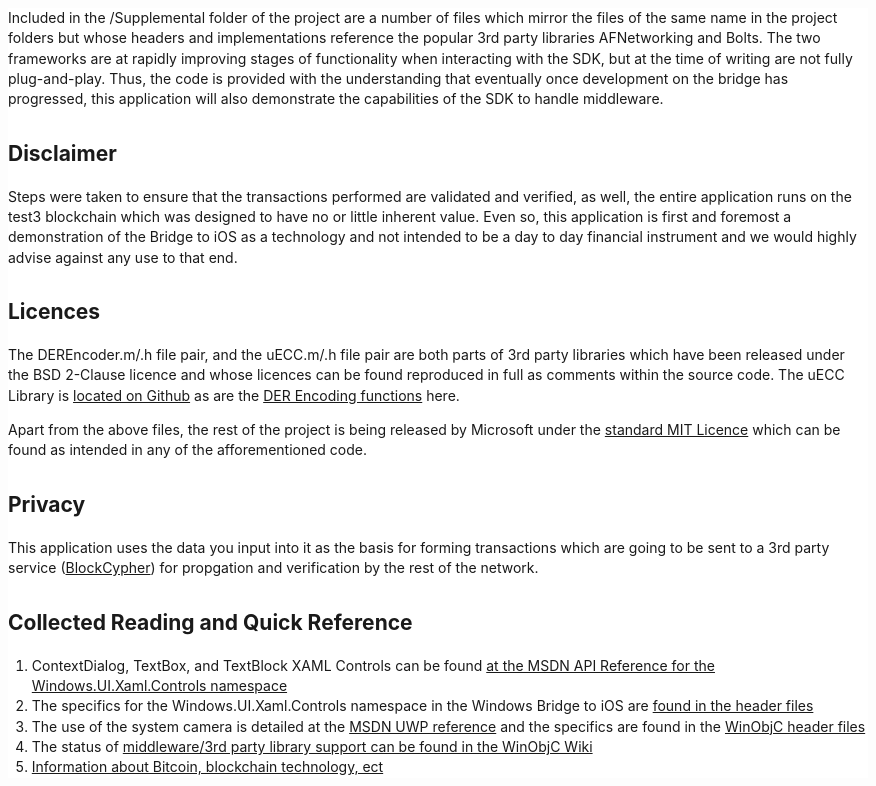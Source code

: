 Included in the /Supplemental folder of the project are a number of files which mirror the files of the same name in the project folders but whose headers and implementations reference the popular 3rd party libraries AFNetworking and Bolts. The two frameworks are at rapidly improving stages of functionality when interacting with the SDK, but at the time of writing are not fully plug-and-play. Thus, the code is provided with the understanding that eventually once development on the bridge has progressed, this application will also demonstrate the capabilities of the SDK to handle middleware. 

## Disclaimer

Steps were taken to ensure that the transactions performed are validated and verified, as well, the entire application runs on the test3 blockchain which was designed to have no or little inherent value. Even so, this application is first and foremost a demonstration of the Bridge to iOS as a technology and not intended to be a day to day financial instrument and we would highly advise against any use to that end. 

## Licences

The DEREncoder.m/.h file pair, and the uECC.m/.h file pair are both parts of 3rd party libraries which have been released under the BSD 2-Clause licence and whose licences can be found reproduced in full as comments within the source code. The uECC Library is [located on Github](https://github.com/utamaro/pyuecc) as are the [DER Encoding functions](https://github.com/ricmoo/GMEllipticCurveCrypto) here.

Apart from the above files, the rest of the project is being released by Microsoft under the [standard MIT Licence](https://opensource.org/licenses/MIT) which can be found as intended in any of the afforementioned code.

## Privacy

This application uses the data you input into it as the basis for forming transactions which are going to be sent to a 3rd party service ([BlockCypher](https://www.blockcypher.com/)) for propgation and verification by the rest of the network. 

## Collected Reading and Quick Reference

1. ContextDialog, TextBox, and TextBlock XAML Controls can be found [at the MSDN API Reference for the Windows.UI.Xaml.Controls namespace](https://msdn.microsoft.com/en-us/library/windows/apps/windows.ui.xaml.controls.aspx)
2. The specifics for the Windows.UI.Xaml.Controls namespace in the Windows Bridge to iOS are [found in the header files](https://github.com/Microsoft/WinObjC/blob/master/include/Platform/Universal%20Windows/UWP/WindowsUIXamlControls.h)
3. The use of the system camera is detailed at the [MSDN UWP reference](https://msdn.microsoft.com/en-us/library/windows/apps/windows.media.capture.aspx) and the specifics are found in the [WinObjC header files](https://github.com/Microsoft/WinObjC/blob/master/include/Platform/Universal%20Windows/UWP/WindowsMediaCapture.h)
4. The status of [middleware/3rd party library support can be found in the WinObjC Wiki](https://github.com/Microsoft/WinObjC/wiki/Supported-Third-Party-Libraries)
5. [Information about Bitcoin, blockchain technology, ect](https://en.bitcoin.it/wiki/Main_Page)

